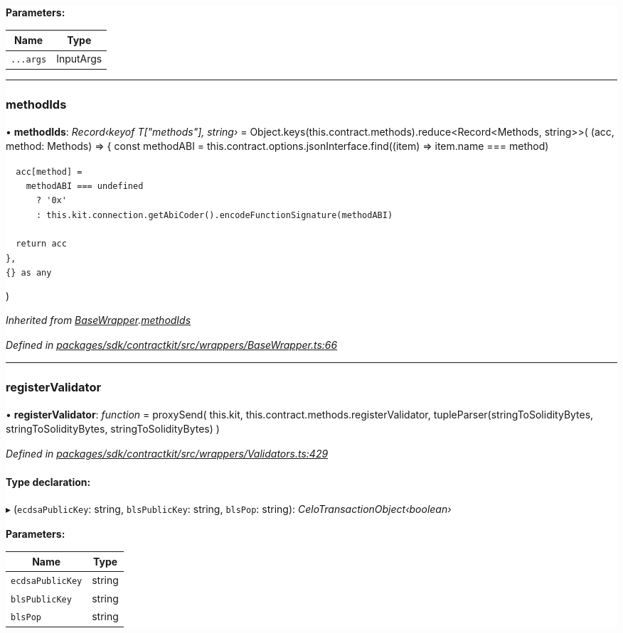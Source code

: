 **Parameters:**

Name | Type |
------ | ------ |
`...args` | InputArgs |

___

###  methodIds

• **methodIds**: *Record‹keyof T["methods"], string›* = Object.keys(this.contract.methods).reduce<Record<Methods<T>, string>>(
    (acc, method: Methods<T>) => {
      const methodABI = this.contract.options.jsonInterface.find((item) => item.name === method)

      acc[method] =
        methodABI === undefined
          ? '0x'
          : this.kit.connection.getAbiCoder().encodeFunctionSignature(methodABI)

      return acc
    },
    {} as any
  )

*Inherited from [BaseWrapper](_wrappers_basewrapper_.basewrapper.md).[methodIds](_wrappers_basewrapper_.basewrapper.md#methodids)*

*Defined in [packages/sdk/contractkit/src/wrappers/BaseWrapper.ts:66](https://github.com/celo-org/celo-monorepo/blob/contractkit-v1.2.2/packages/sdk/contractkit/src/wrappers/BaseWrapper.ts#L66)*

___

###  registerValidator

• **registerValidator**: *function* = proxySend(
    this.kit,
    this.contract.methods.registerValidator,
    tupleParser(stringToSolidityBytes, stringToSolidityBytes, stringToSolidityBytes)
  )

*Defined in [packages/sdk/contractkit/src/wrappers/Validators.ts:429](https://github.com/celo-org/celo-monorepo/blob/contractkit-v1.2.2/packages/sdk/contractkit/src/wrappers/Validators.ts#L429)*

#### Type declaration:

▸ (`ecdsaPublicKey`: string, `blsPublicKey`: string, `blsPop`: string): *CeloTransactionObject‹boolean›*

**Parameters:**

Name | Type |
------ | ------ |
`ecdsaPublicKey` | string |
`blsPublicKey` | string |
`blsPop` | string |
